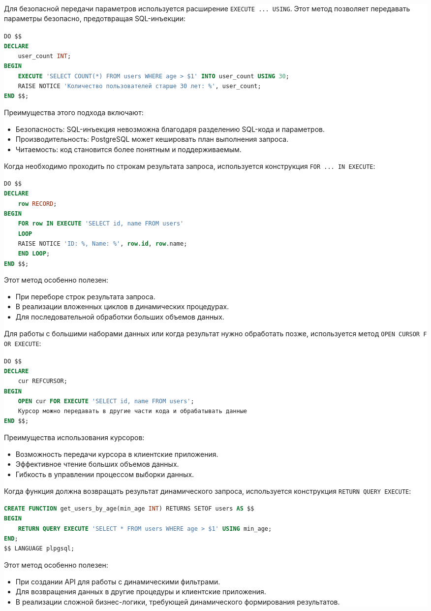 Для безопасной передачи параметров используется расширение `EXECUTE ... USING`. Этот метод позволяет передавать параметры безопасно, предотвращая SQL-инъекции:
```sql
DO $$
DECLARE 
    user_count INT; 
BEGIN 
    EXECUTE 'SELECT COUNT(*) FROM users WHERE age > $1' INTO user_count USING 30;
    RAISE NOTICE 'Количество пользователей старше 30 лет: %', user_count;
END $$;
```
Преимущества этого подхода включают:
- Безопасность: SQL-инъекция невозможна благодаря разделению SQL-кода и параметров.
- Производительность: PostgreSQL может кешировать план выполнения запроса.
- Читаемость: код становится более понятным и поддерживаемым.

Когда необходимо проходить по строкам результата запроса, используется конструкция `FOR ... IN EXECUTE`:
```sql
DO $$
DECLARE 
    row RECORD;
BEGIN 
    FOR row IN EXECUTE 'SELECT id, name FROM users' 
    LOOP 
	RAISE NOTICE 'ID: %, Name: %', row.id, row.name;
    END LOOP;
END $$;
```
Этот метод особенно полезен:
- При переборе строк результата запроса.
- В реализации вложенных циклов в динамических процедурах.
- Для последовательной обработки больших объемов данных.

Для работы с большими наборами данных или когда результат нужно обработать позже, используется метод `OPEN CURSOR FOR EXECUTE`:
```sql
DO $$ 
DECLARE 
    cur REFCURSOR; 
BEGIN 
    OPEN cur FOR EXECUTE 'SELECT id, name FROM users'; 
	Курсор можно передавать в другие части кода и обрабатывать данные
END $$;
```
Преимущества использования курсоров:
- Возможность передачи курсора в клиентские приложения.
- Эффективное чтение больших объемов данных.
- Гибкость в управлении процессом выборки данных.

Когда функция должна возвращать результат динамического запроса, используется конструкция `RETURN QUERY EXECUTE`:
```sql
CREATE FUNCTION get_users_by_age(min_age INT) RETURNS SETOF users AS $$
BEGIN 
    RETURN QUERY EXECUTE 'SELECT * FROM users WHERE age > $1' USING min_age;
END;
$$ LANGUAGE plpgsql;
```
Этот метод особенно полезен:
- При создании API для работы с динамическими фильтрами.
- Для возвращения данных в другие процедуры и клиентские приложения.
- В реализации сложной бизнес-логики, требующей динамического формирования результатов.
